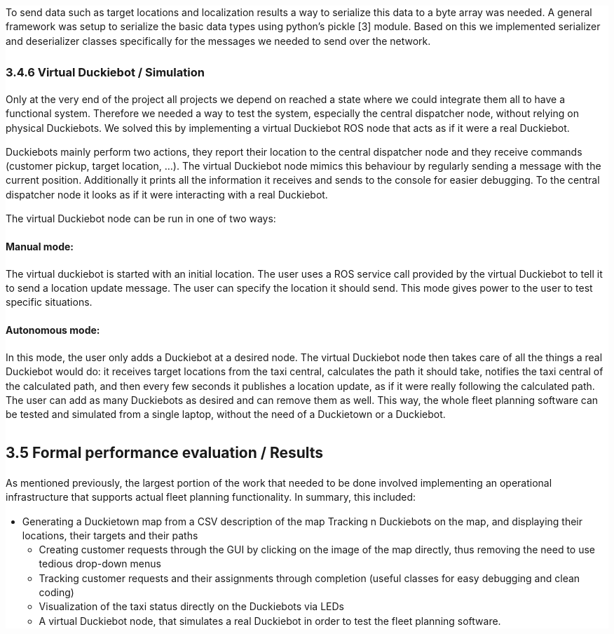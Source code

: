 

To send data such as target locations and localization results a way to serialize this data to a byte array was needed. A general framework was setup to serialize the basic data types using python’s pickle [3] module. Based on this we implemented serializer and deserializer classes specifically for the messages we needed to send over the network. 



### 3.4.6 Virtual Duckiebot / Simulation


Only at the very end of the project all projects we depend on reached a state where we could integrate them all to have a functional system. Therefore we needed a way to test the system, especially the central dispatcher node, without relying on physical Duckiebots. We solved this by implementing a virtual Duckiebot ROS node that acts as if it were a real Duckiebot.



Duckiebots mainly perform two actions, they report their location to the central dispatcher node and they receive commands (customer pickup, target location, …). The virtual Duckiebot node mimics this behaviour by regularly sending a message with the current position. Additionally it prints all the information it receives and sends to the console for easier debugging. To the central dispatcher node it looks as if it were interacting with a real Duckiebot. 



The virtual Duckiebot node can be run in one of two ways: 


#### Manual mode: 


The virtual duckiebot is started with an initial location. The user uses a ROS service call provided by the virtual Duckiebot to tell it to send a location update message. The user can specify the location it should send. This mode gives power to the user to test specific situations. 


#### Autonomous mode: 


In this mode, the user only adds a Duckiebot at a desired node. The virtual Duckiebot node then takes care of all the things a real Duckiebot would do: it receives target locations from the taxi central, calculates the path it should take, notifies the taxi central of the calculated path, and then every few seconds it publishes a location update, as if it were really following the calculated path. The user can add as many Duckiebots as desired and can remove them as well. This way, the whole fleet planning software can be tested and simulated from a single laptop, without the need of a Duckietown or a Duckiebot.  



## 3.5 Formal performance evaluation / Results


As mentioned previously, the largest portion of the work that needed to be done involved implementing an operational infrastructure that supports actual fleet planning functionality. In summary, this included:



- Generating a Duckietown map from a CSV description of the map
   Tracking n Duckiebots on the map, and displaying their locations,
   their targets and their paths 
  - Creating customer requests through the
   GUI by clicking on the image of the map directly, thus removing the
   need to use tedious drop-down menus 
   - Tracking customer requests and their assignments through completion (useful classes for easy debugging and clean coding) 
   - Visualization of the taxi status directly on the Duckiebots via LEDs
   - A virtual Duckiebot node, that simulates a real Duckiebot in order to test the fleet planning software.
